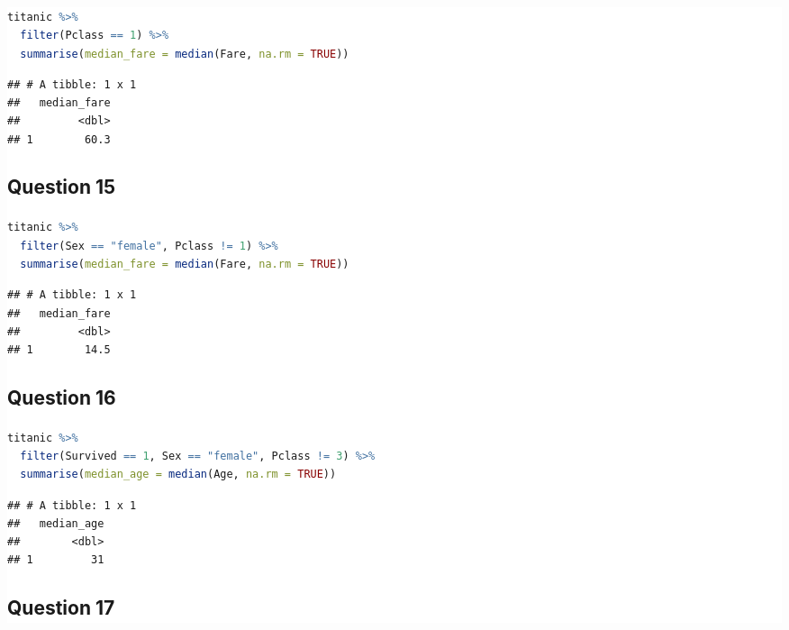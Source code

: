 ``` r
titanic %>%
  filter(Pclass == 1) %>%
  summarise(median_fare = median(Fare, na.rm = TRUE))
```

    ## # A tibble: 1 x 1
    ##   median_fare
    ##         <dbl>
    ## 1        60.3

Question 15
-----------

``` r
titanic %>%
  filter(Sex == "female", Pclass != 1) %>%
  summarise(median_fare = median(Fare, na.rm = TRUE))
```

    ## # A tibble: 1 x 1
    ##   median_fare
    ##         <dbl>
    ## 1        14.5

Question 16
-----------

``` r
titanic %>%
  filter(Survived == 1, Sex == "female", Pclass != 3) %>%
  summarise(median_age = median(Age, na.rm = TRUE))
```

    ## # A tibble: 1 x 1
    ##   median_age
    ##        <dbl>
    ## 1         31

Question 17
-----------
